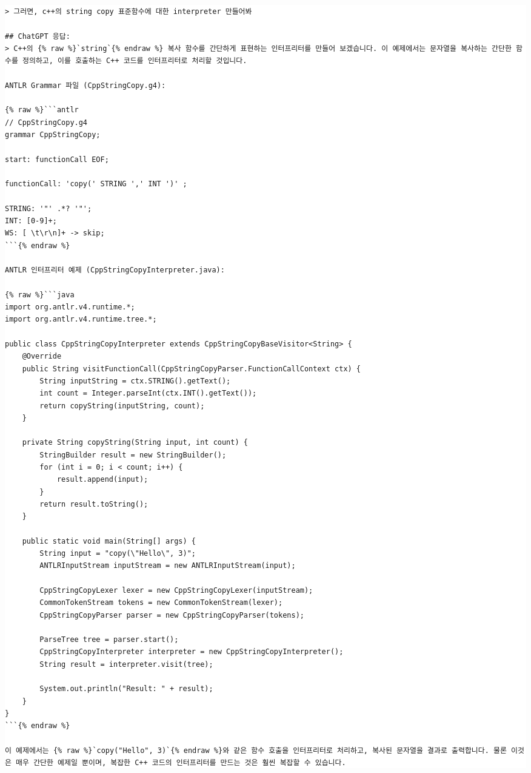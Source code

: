 ```{% endraw %}
> 그러면, c++의 string copy 표준함수에 대한 interpreter 만들어봐

## ChatGPT 응답:
> C++의 {% raw %}`string`{% endraw %} 복사 함수를 간단하게 표현하는 인터프리터를 만들어 보겠습니다. 이 예제에서는 문자열을 복사하는 간단한 함수를 정의하고, 이를 호출하는 C++ 코드를 인터프리터로 처리할 것입니다.

ANTLR Grammar 파일 (CppStringCopy.g4):

{% raw %}```antlr
// CppStringCopy.g4
grammar CppStringCopy;

start: functionCall EOF;

functionCall: 'copy(' STRING ',' INT ')' ;

STRING: '"' .*? '"';
INT: [0-9]+;
WS: [ \t\r\n]+ -> skip;
```{% endraw %}

ANTLR 인터프리터 예제 (CppStringCopyInterpreter.java):

{% raw %}```java
import org.antlr.v4.runtime.*;
import org.antlr.v4.runtime.tree.*;

public class CppStringCopyInterpreter extends CppStringCopyBaseVisitor<String> {
    @Override
    public String visitFunctionCall(CppStringCopyParser.FunctionCallContext ctx) {
        String inputString = ctx.STRING().getText();
        int count = Integer.parseInt(ctx.INT().getText());
        return copyString(inputString, count);
    }

    private String copyString(String input, int count) {
        StringBuilder result = new StringBuilder();
        for (int i = 0; i < count; i++) {
            result.append(input);
        }
        return result.toString();
    }

    public static void main(String[] args) {
        String input = "copy(\"Hello\", 3)";
        ANTLRInputStream inputStream = new ANTLRInputStream(input);

        CppStringCopyLexer lexer = new CppStringCopyLexer(inputStream);
        CommonTokenStream tokens = new CommonTokenStream(lexer);
        CppStringCopyParser parser = new CppStringCopyParser(tokens);

        ParseTree tree = parser.start();
        CppStringCopyInterpreter interpreter = new CppStringCopyInterpreter();
        String result = interpreter.visit(tree);

        System.out.println("Result: " + result);
    }
}
```{% endraw %}

이 예제에서는 {% raw %}`copy("Hello", 3)`{% endraw %}와 같은 함수 호출을 인터프리터로 처리하고, 복사된 문자열을 결과로 출력합니다. 물론 이것은 매우 간단한 예제일 뿐이며, 복잡한 C++ 코드의 인터프리터를 만드는 것은 훨씬 복잡할 수 있습니다.

```
